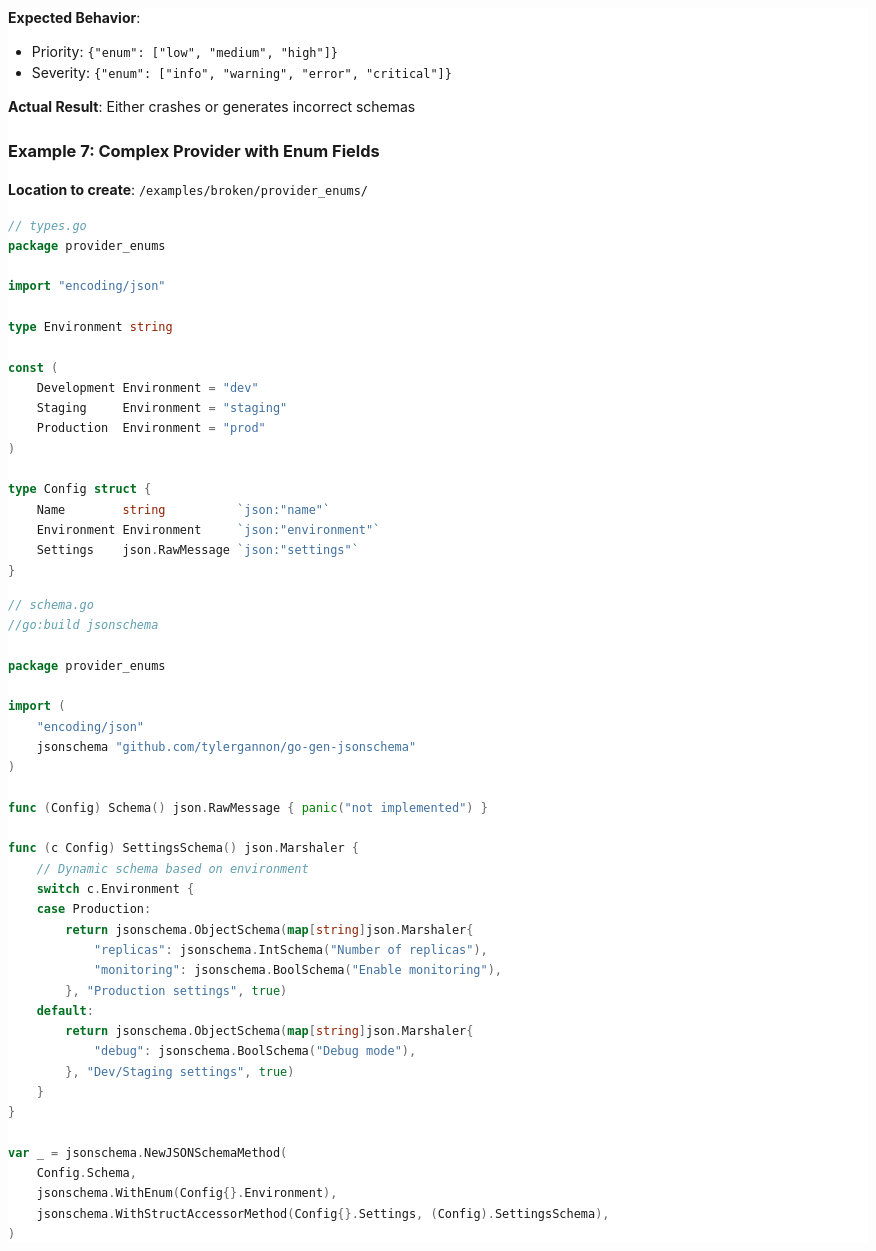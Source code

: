 **Expected Behavior**: 
- Priority: `{"enum": ["low", "medium", "high"]}`
- Severity: `{"enum": ["info", "warning", "error", "critical"]}`

**Actual Result**: Either crashes or generates incorrect schemas

### Example 7: Complex Provider with Enum Fields
**Location to create**: `/examples/broken/provider_enums/`

```go
// types.go
package provider_enums

import "encoding/json"

type Environment string

const (
    Development Environment = "dev"
    Staging     Environment = "staging"
    Production  Environment = "prod"
)

type Config struct {
    Name        string          `json:"name"`
    Environment Environment     `json:"environment"`
    Settings    json.RawMessage `json:"settings"`
}
```

```go
// schema.go
//go:build jsonschema

package provider_enums

import (
    "encoding/json"
    jsonschema "github.com/tylergannon/go-gen-jsonschema"
)

func (Config) Schema() json.RawMessage { panic("not implemented") }

func (c Config) SettingsSchema() json.Marshaler {
    // Dynamic schema based on environment
    switch c.Environment {
    case Production:
        return jsonschema.ObjectSchema(map[string]json.Marshaler{
            "replicas": jsonschema.IntSchema("Number of replicas"),
            "monitoring": jsonschema.BoolSchema("Enable monitoring"),
        }, "Production settings", true)
    default:
        return jsonschema.ObjectSchema(map[string]json.Marshaler{
            "debug": jsonschema.BoolSchema("Debug mode"),
        }, "Dev/Staging settings", true)
    }
}

var _ = jsonschema.NewJSONSchemaMethod(
    Config.Schema,
    jsonschema.WithEnum(Config{}.Environment),
    jsonschema.WithStructAccessorMethod(Config{}.Settings, (Config).SettingsSchema),
)
```
